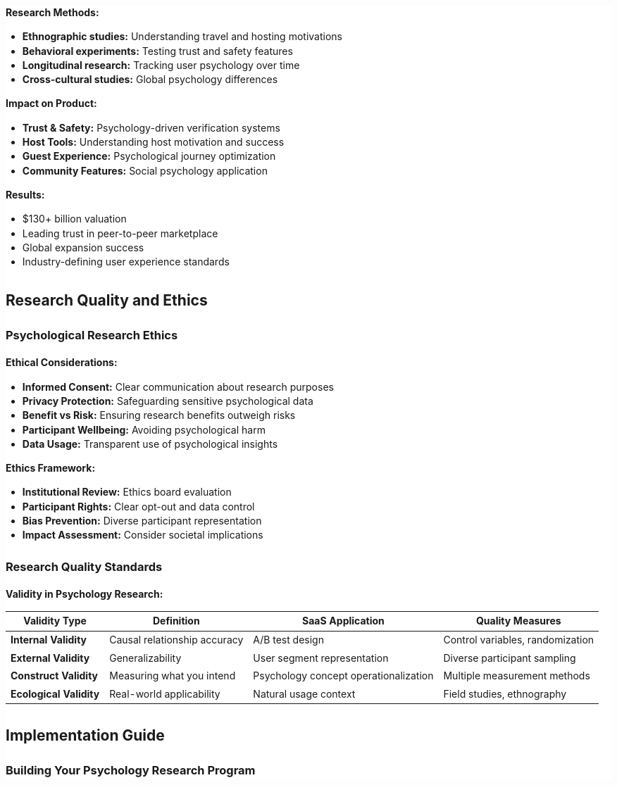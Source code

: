 **Research Methods:**
- **Ethnographic studies:** Understanding travel and hosting motivations
- **Behavioral experiments:** Testing trust and safety features
- **Longitudinal research:** Tracking user psychology over time
- **Cross-cultural studies:** Global psychology differences

**Impact on Product:**
- **Trust & Safety:** Psychology-driven verification systems
- **Host Tools:** Understanding host motivation and success
- **Guest Experience:** Psychological journey optimization
- **Community Features:** Social psychology application

**Results:**
- $130+ billion valuation
- Leading trust in peer-to-peer marketplace
- Global expansion success
- Industry-defining user experience standards

## Research Quality and Ethics

### Psychological Research Ethics

**Ethical Considerations:**
- **Informed Consent:** Clear communication about research purposes
- **Privacy Protection:** Safeguarding sensitive psychological data
- **Benefit vs Risk:** Ensuring research benefits outweigh risks
- **Participant Wellbeing:** Avoiding psychological harm
- **Data Usage:** Transparent use of psychological insights

**Ethics Framework:**
- **Institutional Review:** Ethics board evaluation
- **Participant Rights:** Clear opt-out and data control
- **Bias Prevention:** Diverse participant representation
- **Impact Assessment:** Consider societal implications

### Research Quality Standards

**Validity in Psychology Research:**

| Validity Type | Definition | SaaS Application | Quality Measures |
|---------------|------------|------------------|------------------|
| **Internal Validity** | Causal relationship accuracy | A/B test design | Control variables, randomization |
| **External Validity** | Generalizability | User segment representation | Diverse participant sampling |
| **Construct Validity** | Measuring what you intend | Psychology concept operationalization | Multiple measurement methods |
| **Ecological Validity** | Real-world applicability | Natural usage context | Field studies, ethnography |

## Implementation Guide

### Building Your Psychology Research Program
